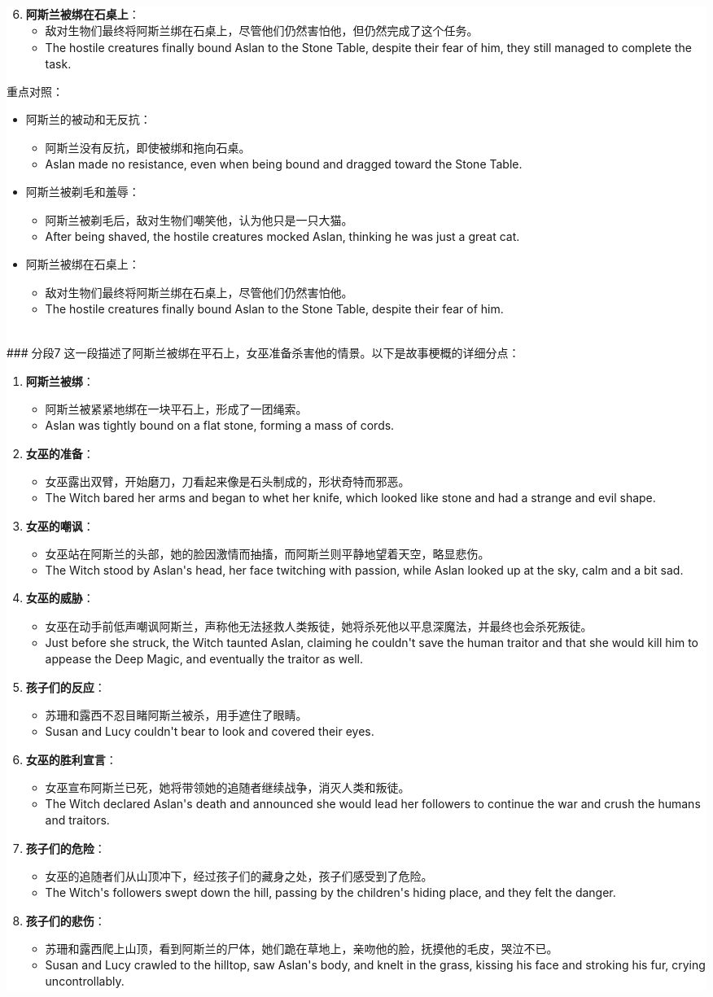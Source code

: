 6. **阿斯兰被绑在石桌上**：
   - 敌对生物们最终将阿斯兰绑在石桌上，尽管他们仍然害怕他，但仍然完成了这个任务。
   - The hostile creatures finally bound Aslan to the Stone Table, despite their fear of him, they still managed to complete the task.

重点对照：

- 阿斯兰的被动和无反抗：
  - 阿斯兰没有反抗，即使被绑和拖向石桌。
  - Aslan made no resistance, even when being bound and dragged toward the Stone Table.

- 阿斯兰被剃毛和羞辱：
  - 阿斯兰被剃毛后，敌对生物们嘲笑他，认为他只是一只大猫。
  - After being shaved, the hostile creatures mocked Aslan, thinking he was just a great cat.

- 阿斯兰被绑在石桌上：
  - 敌对生物们最终将阿斯兰绑在石桌上，尽管他们仍然害怕他。
  - The hostile creatures finally bound Aslan to the Stone Table, despite their fear of him.
<br/>
### 分段7
这一段描述了阿斯兰被绑在平石上，女巫准备杀害他的情景。以下是故事梗概的详细分点：

1. **阿斯兰被绑**：
   - 阿斯兰被紧紧地绑在一块平石上，形成了一团绳索。
   - Aslan was tightly bound on a flat stone, forming a mass of cords.

2. **女巫的准备**：
   - 女巫露出双臂，开始磨刀，刀看起来像是石头制成的，形状奇特而邪恶。
   - The Witch bared her arms and began to whet her knife, which looked like stone and had a strange and evil shape.

3. **女巫的嘲讽**：
   - 女巫站在阿斯兰的头部，她的脸因激情而抽搐，而阿斯兰则平静地望着天空，略显悲伤。
   - The Witch stood by Aslan's head, her face twitching with passion, while Aslan looked up at the sky, calm and a bit sad.

4. **女巫的威胁**：
   - 女巫在动手前低声嘲讽阿斯兰，声称他无法拯救人类叛徒，她将杀死他以平息深魔法，并最终也会杀死叛徒。
   - Just before she struck, the Witch taunted Aslan, claiming he couldn't save the human traitor and that she would kill him to appease the Deep Magic, and eventually the traitor as well.

5. **孩子们的反应**：
   - 苏珊和露西不忍目睹阿斯兰被杀，用手遮住了眼睛。
   - Susan and Lucy couldn't bear to look and covered their eyes.

6. **女巫的胜利宣言**：
   - 女巫宣布阿斯兰已死，她将带领她的追随者继续战争，消灭人类和叛徒。
   - The Witch declared Aslan's death and announced she would lead her followers to continue the war and crush the humans and traitors.

7. **孩子们的危险**：
   - 女巫的追随者们从山顶冲下，经过孩子们的藏身之处，孩子们感受到了危险。
   - The Witch's followers swept down the hill, passing by the children's hiding place, and they felt the danger.

8. **孩子们的悲伤**：
   - 苏珊和露西爬上山顶，看到阿斯兰的尸体，她们跪在草地上，亲吻他的脸，抚摸他的毛皮，哭泣不已。
   - Susan and Lucy crawled to the hilltop, saw Aslan's body, and knelt in the grass, kissing his face and stroking his fur, crying uncontrollably.
